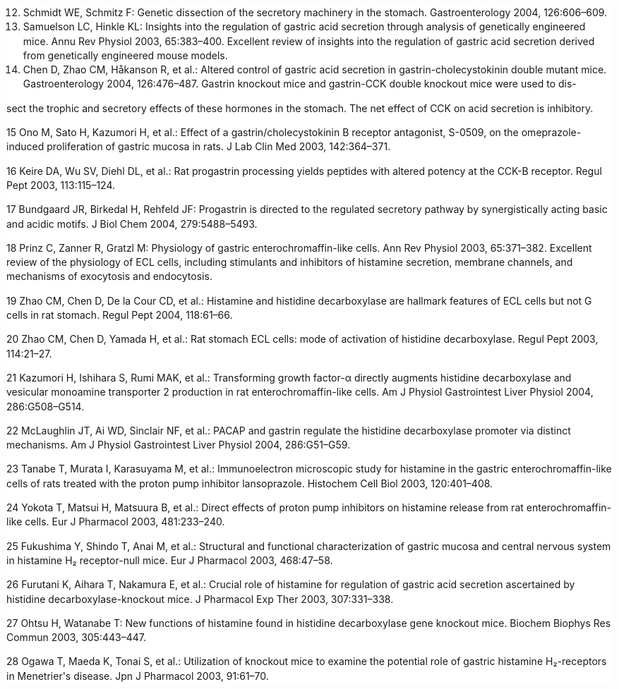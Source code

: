 12. Schmidt WE, Schmitz F: Genetic dissection of the secretory machinery in the stomach. Gastroenterology 2004, 126:606–609.
13. Samuelson LC, Hinkle KL: Insights into the regulation of gastric acid secretion through analysis of genetically engineered mice. Annu Rev Physiol 2003, 65:383–400. Excellent review of insights into the regulation of gastric acid secretion derived from genetically engineered mouse models.
14. Chen D, Zhao CM, Håkanson R, et al.: Altered control of gastric acid secretion in gastrin-cholecystokinin double mutant mice. Gastroenterology 2004, 126:476–487. Gastrin knockout mice and gastrin-CCK double knockout mice were used to dis-

sect the trophic and secretory effects of these hormones in the stomach. The net effect of CCK on acid secretion is inhibitory.

15 Ono M, Sato H, Kazumori H, et al.: Effect of a gastrin/cholecystokinin B receptor antagonist, S-0509, on the omeprazole-induced proliferation of gastric mucosa in rats. J Lab Clin Med 2003, 142:364–371.

16 Keire DA, Wu SV, Diehl DL, et al.: Rat progastrin processing yields peptides with altered potency at the CCK-B receptor. Regul Pept 2003, 113:115–124.

17 Bundgaard JR, Birkedal H, Rehfeld JF: Progastrin is directed to the regulated secretory pathway by synergistically acting basic and acidic motifs. J Biol Chem 2004, 279:5488–5493.

18 Prinz C, Zanner R, Gratzl M: Physiology of gastric enterochromaffin-like cells. Ann Rev Physiol 2003, 65:371–382.
Excellent review of the physiology of ECL cells, including stimulants and inhibitors of histamine secretion, membrane channels, and mechanisms of exocytosis and endocytosis.

19 Zhao CM, Chen D, De la Cour CD, et al.: Histamine and histidine decarboxylase are hallmark features of ECL cells but not G cells in rat stomach. Regul Pept 2004, 118:61–66.

20 Zhao CM, Chen D, Yamada H, et al.: Rat stomach ECL cells: mode of activation of histidine decarboxylase. Regul Pept 2003, 114:21–27.

21 Kazumori H, Ishihara S, Rumi MAK, et al.: Transforming growth factor-α directly augments histidine decarboxylase and vesicular monoamine transporter 2 production in rat enterochromaffin-like cells. Am J Physiol Gastrointest Liver Physiol 2004, 286:G508–G514.

22 McLaughlin JT, Ai WD, Sinclair NF, et al.: PACAP and gastrin regulate the histidine decarboxylase promoter via distinct mechanisms. Am J Physiol Gastrointest Liver Physiol 2004, 286:G51–G59.

23 Tanabe T, Murata I, Karasuyama M, et al.: Immunoelectron microscopic study for histamine in the gastric enterochromaffin-like cells of rats treated with the proton pump inhibitor lansoprazole. Histochem Cell Biol 2003, 120:401–408.

24 Yokota T, Matsui H, Matsuura B, et al.: Direct effects of proton pump inhibitors on histamine release from rat enterochromaffin-like cells. Eur J Pharmacol 2003, 481:233–240.

25 Fukushima Y, Shindo T, Anai M, et al.: Structural and functional characterization of gastric mucosa and central nervous system in histamine H₂ receptor-null mice. Eur J Pharmacol 2003, 468:47–58.

26 Furutani K, Aihara T, Nakamura E, et al.: Crucial role of histamine for regulation of gastric acid secretion ascertained by histidine decarboxylase-knockout mice. J Pharmacol Exp Ther 2003, 307:331–338.

27 Ohtsu H, Watanabe T: New functions of histamine found in histidine decarboxylase gene knockout mice. Biochem Biophys Res Commun 2003, 305:443–447.

28 Ogawa T, Maeda K, Tonai S, et al.: Utilization of knockout mice to examine the potential role of gastric histamine H₂-receptors in Menetrier's disease. Jpn J Pharmacol 2003, 91:61–70.
